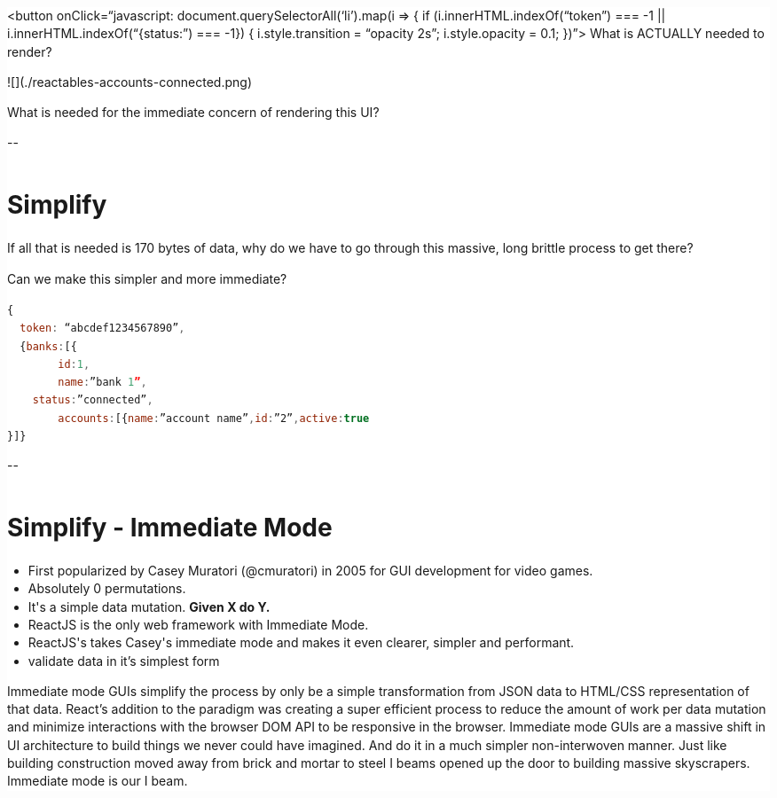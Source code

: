 <button onClick=“javascript: document.querySelectorAll(‘li’).map(i => { if (i.innerHTML.indexOf(“token”) === -1 || i.innerHTML.indexOf(“{status:”) === -1}) { i.style.transition = “opacity 2s”; i.style.opacity = 0.1; })”>
What is ACTUALLY needed to render?
</button>

</div>
<div class=“height: 100%; flex-basis: 50%”>
![](./reactables-accounts-connected.png)
</div>
</div>

<p class=“notes”>
What is needed for the immediate concern of rendering this UI?
</p>

--

# Simplify

If all that is needed is 170 bytes of data, why do we have to go through this massive, long brittle process to get there?  

Can we make this simpler and more immediate?  

```javascript
{
  token: “abcdef1234567890”,
  {banks:[{
		id:1, 
		name:”bank 1”,
    status:”connected”, 
		accounts:[{name:”account name”,id:”2”,active:true
}]}
```
--

# Simplify - Immediate Mode

- First popularized by Casey Muratori (@cmuratori) in 2005 for GUI development for video games.
- Absolutely 0 permutations.
- It's a simple data mutation. **Given X do Y.**
- ReactJS is the only web framework with Immediate Mode.
- ReactJS's takes Casey's immediate mode and makes it even clearer, simpler and performant.
- validate data in it’s simplest form

<p class=“notes”>
Immediate mode GUIs simplify the process by only be a simple transformation from JSON data to HTML/CSS representation of that data.
React’s addition to the paradigm was creating a super efficient process to reduce the amount of work per data mutation and minimize interactions with the browser DOM API to be responsive in the browser.
Immediate mode GUIs are a massive shift in UI architecture to build things we never could have imagined. And do it in a much simpler non-interwoven manner. Just like building construction moved away from brick and mortar to steel I beams opened up the door to building massive skyscrapers. Immediate mode is our I beam.
</p>
